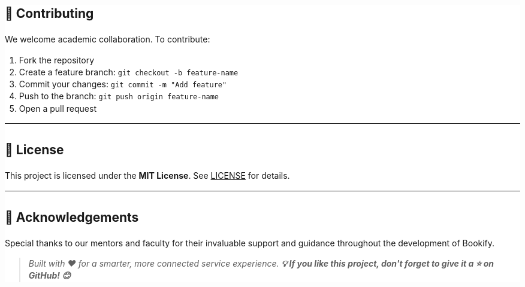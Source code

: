 
## 🤝 Contributing

We welcome academic collaboration. To contribute:

1. Fork the repository
2. Create a feature branch: `git checkout -b feature-name`
3. Commit your changes: `git commit -m "Add feature"`
4. Push to the branch: `git push origin feature-name`
5. Open a pull request

---

## 🔐 License

This project is licensed under the **MIT License**. See [LICENSE](LICENSE) for details.

---

## 🙏 Acknowledgements

Special thanks to our mentors and faculty for their invaluable support and guidance throughout the development of Bookify.

>*Built with ❤️ for a smarter, more connected service experience.*
>***💡 If you like this project, don't forget to give it a ⭐ on GitHub! 😊***
